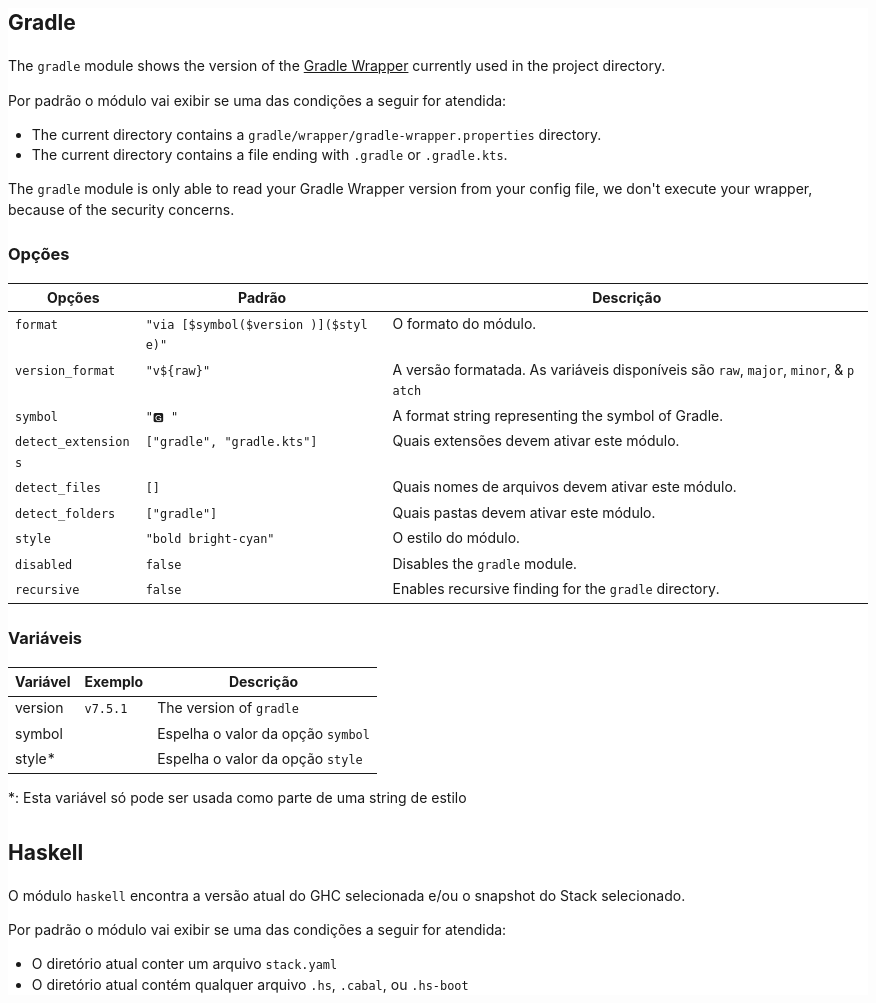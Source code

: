 ## Gradle

The `gradle` module shows the version of the [Gradle Wrapper](https://docs.gradle.org/current/userguide/gradle_wrapper.html) currently used in the project directory.

Por padrão o módulo vai exibir se uma das condições a seguir for atendida:

- The current directory contains a `gradle/wrapper/gradle-wrapper.properties` directory.
- The current directory contains a file ending with `.gradle` or `.gradle.kts`.

The `gradle` module is only able to read your Gradle Wrapper version from your config file, we don't execute your wrapper, because of the security concerns.

### Opções

| Opções              | Padrão                               | Descrição                                                                           |
| ------------------- | ------------------------------------ | ----------------------------------------------------------------------------------- |
| `format`            | `"via [$symbol($version )]($style)"` | O formato do módulo.                                                                |
| `version_format`    | `"v${raw}"`                          | A versão formatada. As variáveis disponíveis são `raw`, `major`, `minor`, & `patch` |
| `symbol`            | `"🅶 "`                               | A format string representing the symbol of Gradle.                                  |
| `detect_extensions` | `["gradle", "gradle.kts"]`           | Quais extensões devem ativar este módulo.                                           |
| `detect_files`      | `[]`                                 | Quais nomes de arquivos devem ativar este módulo.                                   |
| `detect_folders`    | `["gradle"]`                         | Quais pastas devem ativar este módulo.                                              |
| `style`             | `"bold bright-cyan"`                 | O estilo do módulo.                                                                 |
| `disabled`          | `false`                              | Disables the `gradle` module.                                                       |
| `recursive`         | `false`                              | Enables recursive finding for the `gradle` directory.                               |

### Variáveis

| Variável | Exemplo  | Descrição                         |
| -------- | -------- | --------------------------------- |
| version  | `v7.5.1` | The version of `gradle`           |
| symbol   |          | Espelha o valor da opção `symbol` |
| style*   |          | Espelha o valor da opção `style`  |

*: Esta variável só pode ser usada como parte de uma string de estilo

## Haskell

O módulo `haskell` encontra a versão atual do GHC selecionada e/ou o snapshot do Stack selecionado.

Por padrão o módulo vai exibir se uma das condições a seguir for atendida:

- O diretório atual conter um arquivo `stack.yaml`
- O diretório atual contém qualquer arquivo `.hs`, `.cabal`, ou `.hs-boot`
